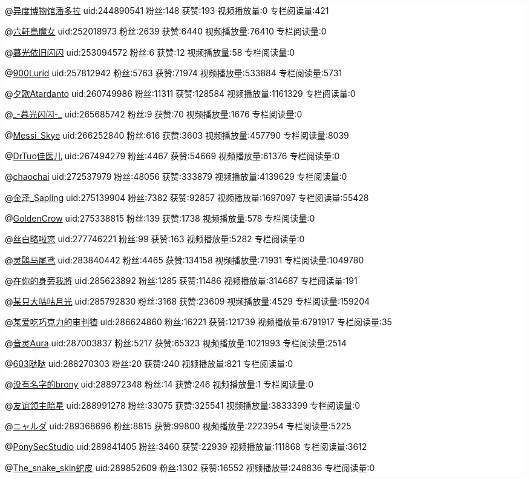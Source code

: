 @[异度博物馆潘多拉](https://space.bilibili.com/244890541) uid:244890541 粉丝:148 获赞:193 视频播放量:0 专栏阅读量:421

@[六軒島魔女](https://space.bilibili.com/252018973) uid:252018973 粉丝:2639 获赞:6440 视频播放量:76410 专栏阅读量:0

@[暮光依旧闪闪](https://space.bilibili.com/253094572) uid:253094572 粉丝:6 获赞:12 视频播放量:58 专栏阅读量:0

@[900Lurid](https://space.bilibili.com/257812942) uid:257812942 粉丝:5763 获赞:71974 视频播放量:533884 专栏阅读量:5731

@[夕歌Atardanto](https://space.bilibili.com/260749986) uid:260749986 粉丝:11311 获赞:128584 视频播放量:1161329 专栏阅读量:0

@[\_-暮光闪闪-\_](https://space.bilibili.com/265685742) uid:265685742 粉丝:9 获赞:70 视频播放量:1676 专栏阅读量:0

@[Messi\_Skye](https://space.bilibili.com/266252840) uid:266252840 粉丝:616 获赞:3603 视频播放量:457790 专栏阅读量:8039

@[DrTuo佳医儿](https://space.bilibili.com/267494279) uid:267494279 粉丝:4467 获赞:54669 视频播放量:61376 专栏阅读量:0

@[chaochai](https://space.bilibili.com/272537979) uid:272537979 粉丝:48056 获赞:333879 视频播放量:4139629 专栏阅读量:0

@[金泽\_Sapling](https://space.bilibili.com/275139904) uid:275139904 粉丝:7382 获赞:92857 视频播放量:1697097 专栏阅读量:55428

@[GoldenCrow](https://space.bilibili.com/275338815) uid:275338815 粉丝:139 获赞:1738 视频播放量:578 专栏阅读量:0

@[丝白略啦恋](https://space.bilibili.com/277746221) uid:277746221 粉丝:99 获赞:163 视频播放量:5282 专栏阅读量:0

@[灵鹘马尾鸢](https://space.bilibili.com/283840442) uid:283840442 粉丝:4465 获赞:134158 视频播放量:71931 专栏阅读量:1049780

@[在你的身旁我將](https://space.bilibili.com/285623892) uid:285623892 粉丝:1285 获赞:11486 视频播放量:314687 专栏阅读量:191

@[某只大咕咕月光](https://space.bilibili.com/285792830) uid:285792830 粉丝:3168 获赞:23609 视频播放量:4529 专栏阅读量:159204

@[某爱吃巧克力的审判猹](https://space.bilibili.com/286624860) uid:286624860 粉丝:16221 获赞:121739 视频播放量:6791917 专栏阅读量:35

@[音灵Aura](https://space.bilibili.com/287003837) uid:287003837 粉丝:5217 获赞:65323 视频播放量:1021993 专栏阅读量:2514

@[603哒哒](https://space.bilibili.com/288270303) uid:288270303 粉丝:20 获赞:240 视频播放量:821 专栏阅读量:0

@[没有名字的brony](https://space.bilibili.com/288972348) uid:288972348 粉丝:14 获赞:246 视频播放量:1 专栏阅读量:0

@[友谊领主暗星](https://space.bilibili.com/288991278) uid:288991278 粉丝:33075 获赞:325541 视频播放量:3833399 专栏阅读量:0

@[ニャルダ](https://space.bilibili.com/289368696) uid:289368696 粉丝:8815 获赞:99800 视频播放量:2223954 专栏阅读量:5225

@[PonySecStudio](https://space.bilibili.com/289841405) uid:289841405 粉丝:3460 获赞:22939 视频播放量:111868 专栏阅读量:3612

@[The\_snake\_skin蛇皮](https://space.bilibili.com/289852609) uid:289852609 粉丝:1302 获赞:16552 视频播放量:248836 专栏阅读量:0
